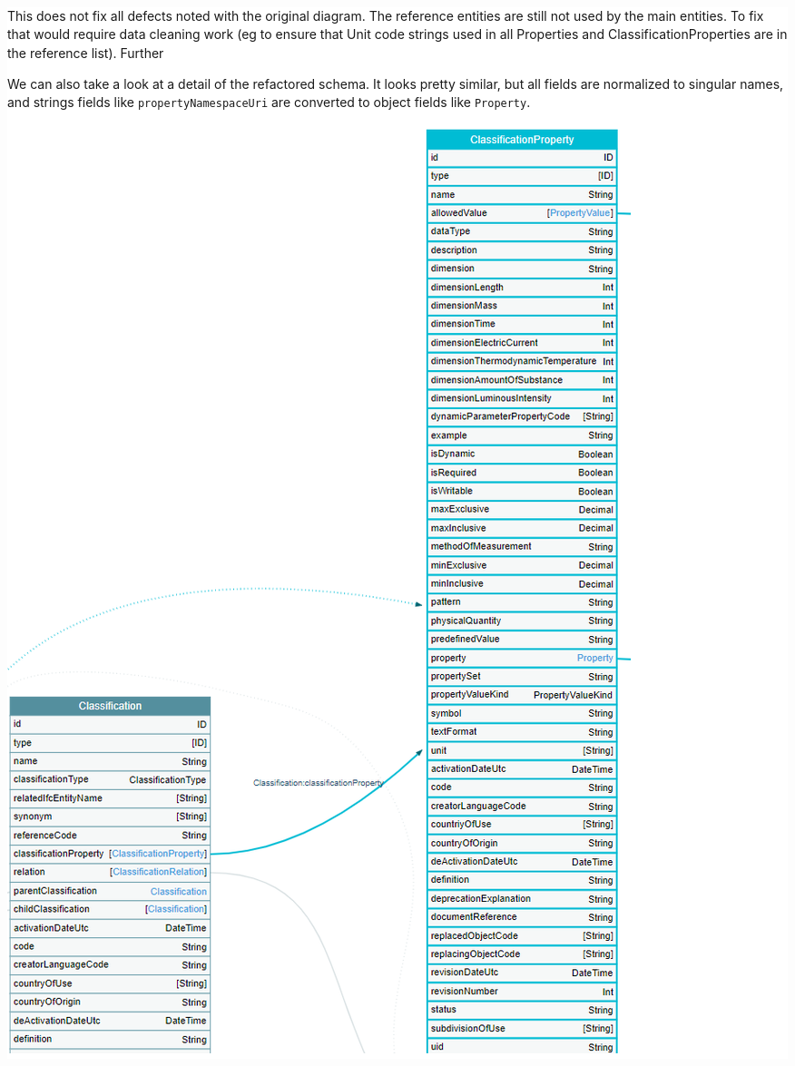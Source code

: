This does not fix all defects noted with the original diagram.
The reference entities are still not used by the main entities.
To fix that would require data cleaning work
(eg to ensure that Unit code strings used in all Properties and ClassificationProperties are in the reference list).
Further

We can also take a look at a detail of the refactored schema. It looks pretty similar,
but all fields are normalized to singular names,
and strings fields like `propertyNamespaceUri` are converted to object fields like `Property`.

![img](./img/bsdd-graphql-voyager-refact-Classification-ClassificationProperty.png "Refactored bSDD GraphQL Schema: Detail of Classification and ClassificationProperty")
